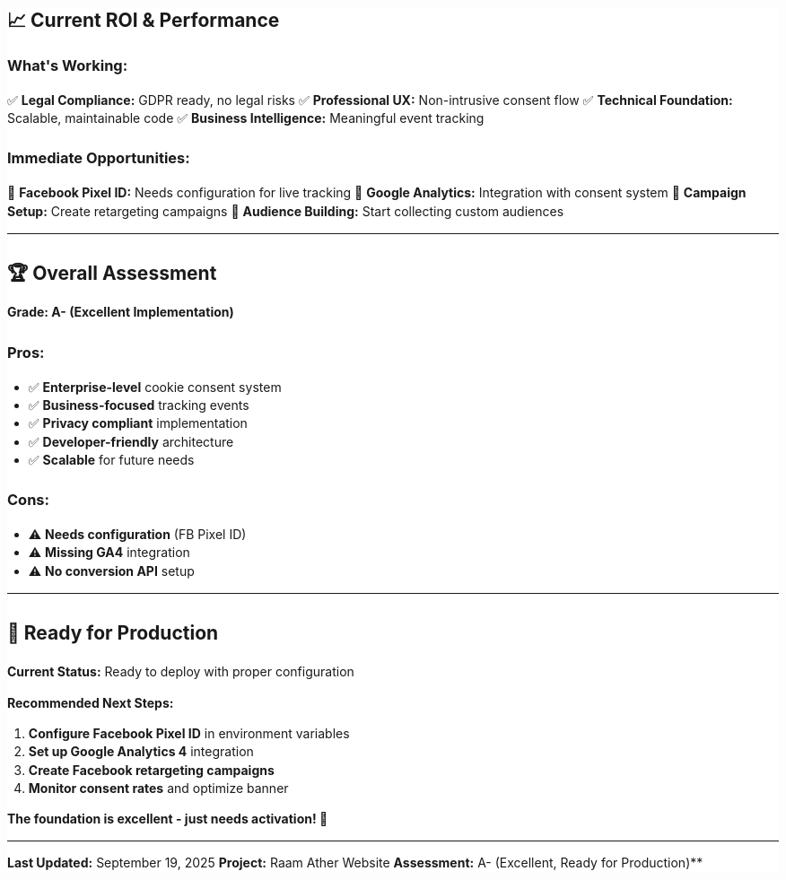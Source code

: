 
## 📈 **Current ROI & Performance**

### **What's Working:**
✅ **Legal Compliance:** GDPR ready, no legal risks
✅ **Professional UX:** Non-intrusive consent flow
✅ **Technical Foundation:** Scalable, maintainable code
✅ **Business Intelligence:** Meaningful event tracking

### **Immediate Opportunities:**
🎯 **Facebook Pixel ID:** Needs configuration for live tracking
🎯 **Google Analytics:** Integration with consent system
🎯 **Campaign Setup:** Create retargeting campaigns
🎯 **Audience Building:** Start collecting custom audiences

---

## 🏆 **Overall Assessment**

**Grade: A- (Excellent Implementation)**

### **Pros:**
- ✅ **Enterprise-level** cookie consent system
- ✅ **Business-focused** tracking events
- ✅ **Privacy compliant** implementation
- ✅ **Developer-friendly** architecture
- ✅ **Scalable** for future needs

### **Cons:**
- ⚠️ **Needs configuration** (FB Pixel ID)
- ⚠️ **Missing GA4** integration
- ⚠️ **No conversion API** setup

---

## 🚀 **Ready for Production**

**Current Status:** Ready to deploy with proper configuration

**Recommended Next Steps:**
1. **Configure Facebook Pixel ID** in environment variables
2. **Set up Google Analytics 4** integration
3. **Create Facebook retargeting campaigns**
4. **Monitor consent rates** and optimize banner

**The foundation is excellent - just needs activation! 🎉**

---

**Last Updated:** September 19, 2025
**Project:** Raam Ather Website
**Assessment:** A- (Excellent, Ready for Production)**